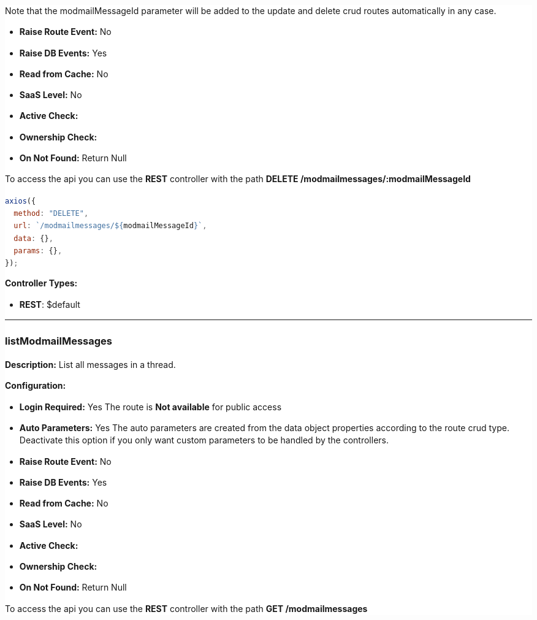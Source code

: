 Note that the modmailMessageId parameter will be added to the update and delete crud routes automatically in any case.

- **Raise Route Event:** No

- **Raise DB Events:** Yes

- **Read from Cache:** No

- **SaaS Level:** No

- **Active Check:**
- **Ownership Check:**
- **On Not Found:** Return Null

To access the api you can use the **REST** controller with the path **DELETE /modmailmessages/:modmailMessageId**

```js
axios({
  method: "DELETE",
  url: `/modmailmessages/${modmailMessageId}`,
  data: {},
  params: {},
});
```

**Controller Types:**

- **REST**: $default

---

### listModmailMessages

**Description:** List all messages in a thread.

**Configuration:**

- **Login Required:** Yes
  The route is **Not available** for public access

- **Auto Parameters:** Yes
  The auto parameters are created from the data object properties according to the route crud type.
  Deactivate this option if you only want custom parameters to be handled by the controllers.

- **Raise Route Event:** No

- **Raise DB Events:** Yes

- **Read from Cache:** No

- **SaaS Level:** No

- **Active Check:**
- **Ownership Check:**
- **On Not Found:** Return Null

To access the api you can use the **REST** controller with the path **GET /modmailmessages**
